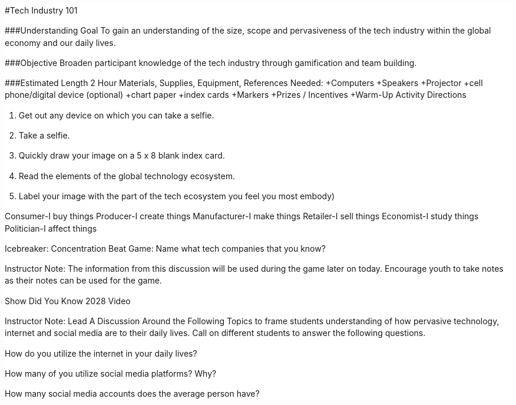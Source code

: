 #Tech Industry 101

###Understanding Goal 
To gain an understanding of the size, scope and pervasiveness of the tech industry within the global economy and our daily lives.

###Objective 
Broaden participant knowledge of the tech industry through gamification and team building.

###Estimated Length
2  Hour
Materials, Supplies, Equipment, References Needed:
+Computers
+Speakers
+Projector
+cell phone/digital device (optional)
+chart paper
+index cards
+Markers
+Prizes / Incentives 
+Warm-Up Activity Directions

1. Get out any device on which you can take a selfie. 
 
2. Take a selfie. 
 
3. Quickly draw your image on a 5 x 8 blank index card.  
 
4. Read the elements of the global technology ecosystem. 

5. Label your image with the part of the tech ecosystem you feel you most embody) 

Consumer-I buy things
Producer-I create things
Manufacturer-I make things
Retailer-I sell things
Economist-I study things
Politician-I affect things




Icebreaker: Concentration Beat Game: Name what tech companies that you know?

Instructor Note: The information from this discussion will be used during the game later on today. Encourage youth to take notes as their notes can be used for the game. 

Show Did You Know 2028 Video

Instructor Note: Lead A Discussion Around the Following Topics to frame students understanding of how pervasive technology, internet and social media are to their daily lives. Call on different students to answer the following questions. 



How do you utilize the internet in your daily lives? 

How many of you utilize social media platforms? Why?

How many social media accounts does the average person have?
